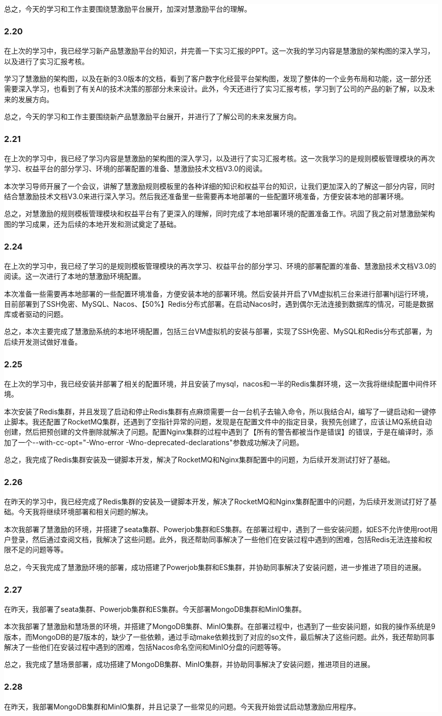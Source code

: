 总之，今天的学习和工作主要围绕慧激励平台展开，加深对慧激励平台的理解。

### 2.20
在上次的学习中，我已经学习新产品慧激励平台的知识，并完善一下实习汇报的PPT。这一次我的学习内容是慧激励的架构图的深入学习，以及进行了实习汇报考核。

学习了慧激励的架构图，以及在新的3.0版本的文档，看到了客户数字化经营平台架构图，发现了整体的一个业务布局和功能，这一部分还需要深入学习，也看到了有关AI的技术决策的那部分未来设计。此外，今天还进行了实习汇报考核，学习到了公司的产品的新了解，以及未来的发展方向。

总之，今天的学习和工作主要围绕新产品慧激励平台展开，并进行了了解公司的未来发展方向。

### 2.21
在上次的学习中，我已经了学习内容是慧激励的架构图的深入学习，以及进行了实习汇报考核。这一次我学习的是规则模板管理模块的再次学习、权益平台的部分学习、环境的部署配置的准备、慧激励技术文档V3.0的阅读。

本次学习导师开展了一个会议，讲解了慧激励规则模板里的各种详细的知识和权益平台的知识，让我们更加深入的了解这一部分内容，同时结合慧激励技术文档V3.0来进行深入学习。然后我还准备里一些需要再本地部署的一些配置环境准备，方便安装本地的部署环境。

总之，对慧激励的规则模板管理模块和权益平台有了更深入的理解，同时完成了本地部署环境的配置准备工作。巩固了我之前对慧激励架构图的学习成果，还为后续的本地开发和测试奠定了基础。

### 2.24
在上次的学习中，我已经了学习的是规则模板管理模块的再次学习、权益平台的部分学习、环境的部署配置的准备、慧激励技术文档V3.0的阅读。这一次进行了本地的慧激励环境配置。

本次准备一些需要再本地部署的一些配置环境准备，方便安装本地的部署环境。然后安装并开启了VM虚拟机三台来进行部署hjl运行环境，目前部署到了SSH免密、MySQL、Nacos、【50%】Redis分布式部署。在启动Nacos时，遇到偶尔无法连接到数据库的情况，可能是数据库或者驱动的问题。

总之，本次主要完成了慧激励系统的本地环境配置，包括三台VM虚拟机的安装与部署，实现了SSH免密、MySQL和Redis分布式部署，为后续开发测试做好准备。

### 2.25
在上次的学习中，我已经安装并部署了相关的配置环境，并且安装了mysql，nacos和一半的Redis集群环境，这一次我将继续配置中间件环境。

本次安装了Redis集群，并且发现了启动和停止Redis集群有点麻烦需要一台一台机子去输入命令，所以我结合AI，编写了一键启动和一键停止脚本。我还配置了RocketMQ集群，还遇到了空指针异常的问题，发现是在配置文件中的指定目录，我预先创建了，应该让MQ系统自动创建，然后把预创建的文件删除就解决了问题。配置Nginx集群的过程中遇到了【所有的警告都被当作是错误】的错误，于是在编译时，添加了一个--with-cc-opt="-Wno-error -Wno-deprecated-declarations"参数成功解决了问题。

总之，我完成了Redis集群安装及一键脚本开发，解决了RocketMQ和Nginx集群配置中的问题，为后续开发测试打好了基础。

### 2.26
在昨天的学习中，我已经完成了Redis集群的安装及一键脚本开发，解决了RocketMQ和Nginx集群配置中的问题，为后续开发测试打好了基础。今天我将继续环境部署和相关问题的解决。

本次我部署了慧激励的环境，并搭建了seata集群、Powerjob集群和ES集群。在部署过程中，遇到了一些安装问题，如ES不允许使用root用户登录，然后通过查阅文档，我解决了这些问题。此外，我还帮助同事解决了一些他们在安装过程中遇到的困难，包括Redis无法连接和权限不足的问题等等。

总之，今天我完成了慧激励环境的部署，成功搭建了Powerjob集群和ES集群，并协助同事解决了安装问题，进一步推进了项目的进展。

### 2.27
在昨天，我部署了seata集群、Powerjob集群和ES集群。今天部署MongoDB集群和MinIO集群。

本次我部署了慧激励和慧场景的环境，并搭建了MongoDB集群、MinIO集群。在部署过程中，也遇到了一些安装问题，如我的操作系统是9版本，而MongoDB的是7版本的，缺少了一些依赖，通过手动make依赖找到了对应的so文件，最后解决了这些问题。此外，我还帮助同事解决了一些他们在安装过程中遇到的困难，包括Nacos命名空间和MinIO分盘的问题等等。

总之，我完成了慧场景部署，成功搭建了MongoDB集群、MinIO集群，并协助同事解决了安装问题，推进项目的进展。

### 2.28
在昨天，我部署MongoDB集群和MinIO集群，并且记录了一些常见的问题。今天我开始尝试启动慧激励应用程序。
